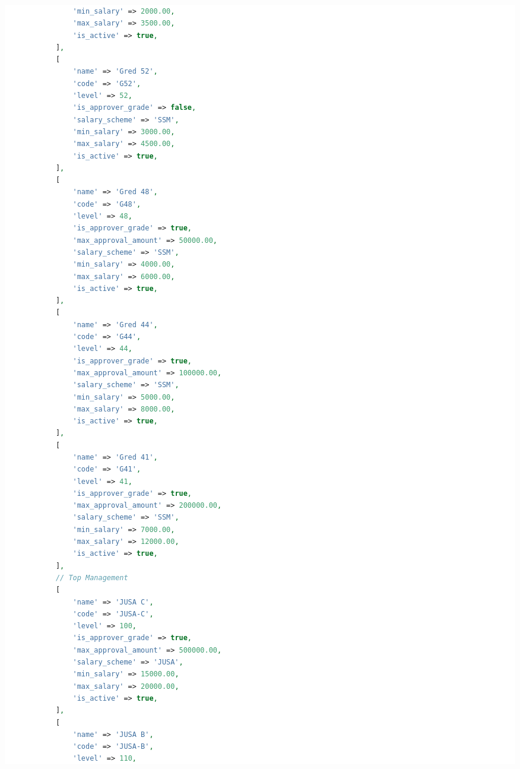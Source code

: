 ```php
                'min_salary' => 2000.00,
                'max_salary' => 3500.00,
                'is_active' => true,
            ],
            [
                'name' => 'Gred 52',
                'code' => 'G52',
                'level' => 52,
                'is_approver_grade' => false,
                'salary_scheme' => 'SSM',
                'min_salary' => 3000.00,
                'max_salary' => 4500.00,
                'is_active' => true,
            ],
            [
                'name' => 'Gred 48',
                'code' => 'G48',
                'level' => 48,
                'is_approver_grade' => true,
                'max_approval_amount' => 50000.00,
                'salary_scheme' => 'SSM',
                'min_salary' => 4000.00,
                'max_salary' => 6000.00,
                'is_active' => true,
            ],
            [
                'name' => 'Gred 44',
                'code' => 'G44',
                'level' => 44,
                'is_approver_grade' => true,
                'max_approval_amount' => 100000.00,
                'salary_scheme' => 'SSM',
                'min_salary' => 5000.00,
                'max_salary' => 8000.00,
                'is_active' => true,
            ],
            [
                'name' => 'Gred 41',
                'code' => 'G41',
                'level' => 41,
                'is_approver_grade' => true,
                'max_approval_amount' => 200000.00,
                'salary_scheme' => 'SSM',
                'min_salary' => 7000.00,
                'max_salary' => 12000.00,
                'is_active' => true,
            ],
            // Top Management
            [
                'name' => 'JUSA C',
                'code' => 'JUSA-C',
                'level' => 100,
                'is_approver_grade' => true,
                'max_approval_amount' => 500000.00,
                'salary_scheme' => 'JUSA',
                'min_salary' => 15000.00,
                'max_salary' => 20000.00,
                'is_active' => true,
            ],
            [
                'name' => 'JUSA B',
                'code' => 'JUSA-B',
                'level' => 110,
```